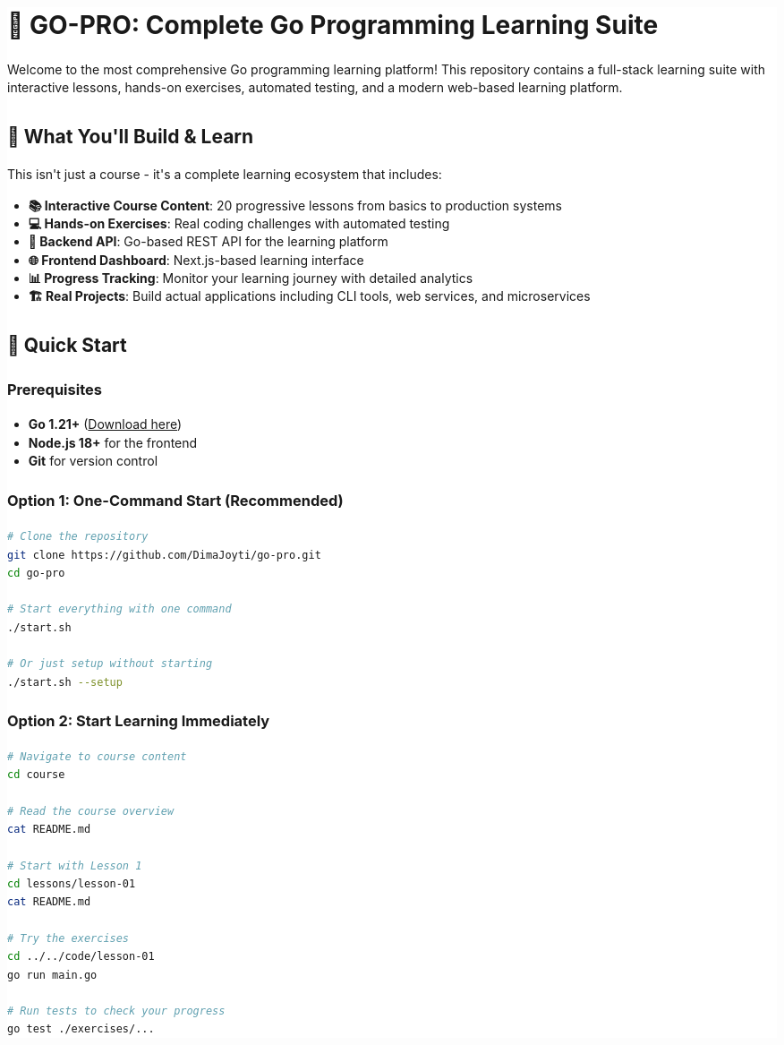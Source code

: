 # 🚀 GO-PRO: Complete Go Programming Learning Suite

Welcome to the most comprehensive Go programming learning platform! This repository contains a full-stack learning suite with interactive lessons, hands-on exercises, automated testing, and a modern web-based learning platform.

## 🎯 What You'll Build & Learn

This isn't just a course - it's a complete learning ecosystem that includes:

- **📚 Interactive Course Content**: 20 progressive lessons from basics to production systems
- **💻 Hands-on Exercises**: Real coding challenges with automated testing
- **🔧 Backend API**: Go-based REST API for the learning platform
- **🌐 Frontend Dashboard**: Next.js-based learning interface
- **📊 Progress Tracking**: Monitor your learning journey with detailed analytics
- **🏗 Real Projects**: Build actual applications including CLI tools, web services, and microservices

## 🚀 Quick Start

### Prerequisites
- **Go 1.21+** ([Download here](https://go.dev/dl/))
- **Node.js 18+** for the frontend
- **Git** for version control

### Option 1: One-Command Start (Recommended)
```bash
# Clone the repository
git clone https://github.com/DimaJoyti/go-pro.git
cd go-pro

# Start everything with one command
./start.sh

# Or just setup without starting
./start.sh --setup
```

### Option 2: Start Learning Immediately
```bash
# Navigate to course content
cd course

# Read the course overview
cat README.md

# Start with Lesson 1
cd lessons/lesson-01
cat README.md

# Try the exercises
cd ../../code/lesson-01
go run main.go

# Run tests to check your progress
go test ./exercises/...
```
